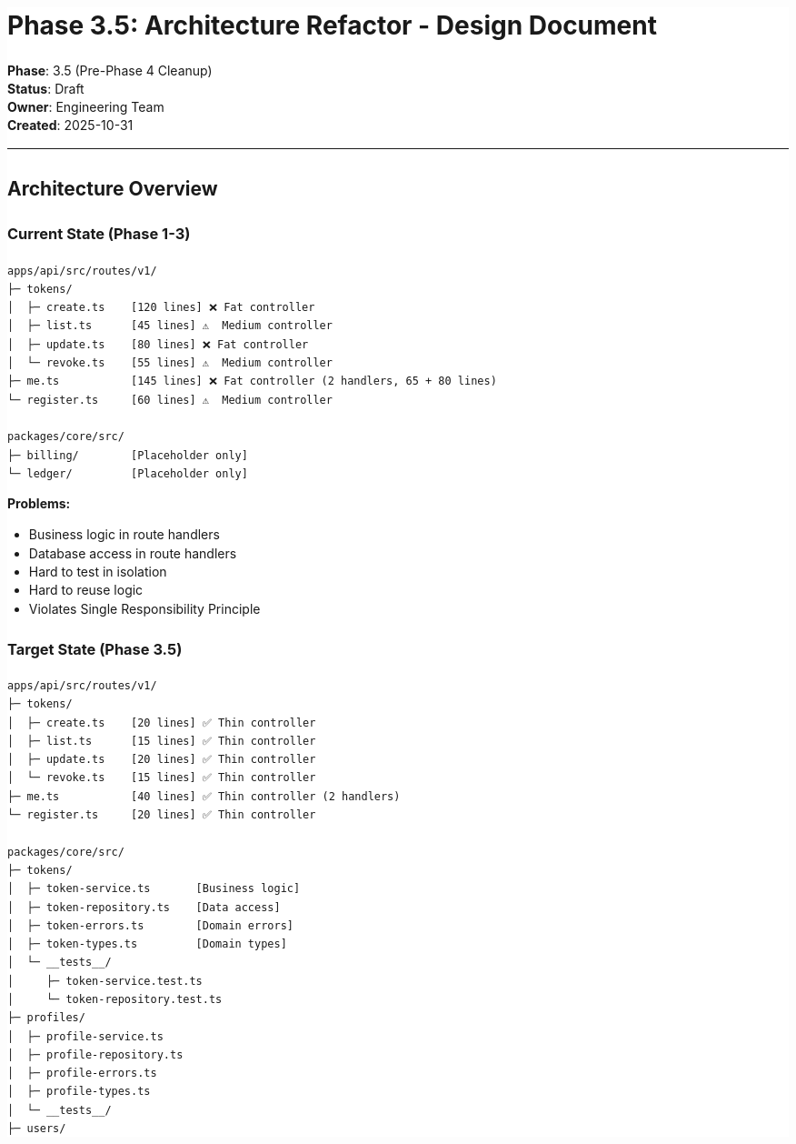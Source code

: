 # Phase 3.5: Architecture Refactor - Design Document

**Phase**: 3.5 (Pre-Phase 4 Cleanup)  
**Status**: Draft  
**Owner**: Engineering Team  
**Created**: 2025-10-31

---

## Architecture Overview

### Current State (Phase 1-3)

```
apps/api/src/routes/v1/
├─ tokens/
│  ├─ create.ts    [120 lines] ❌ Fat controller
│  ├─ list.ts      [45 lines] ⚠️  Medium controller
│  ├─ update.ts    [80 lines] ❌ Fat controller
│  └─ revoke.ts    [55 lines] ⚠️  Medium controller
├─ me.ts           [145 lines] ❌ Fat controller (2 handlers, 65 + 80 lines)
└─ register.ts     [60 lines] ⚠️  Medium controller

packages/core/src/
├─ billing/        [Placeholder only]
└─ ledger/         [Placeholder only]
```

**Problems:**
- Business logic in route handlers
- Database access in route handlers
- Hard to test in isolation
- Hard to reuse logic
- Violates Single Responsibility Principle

### Target State (Phase 3.5)

```
apps/api/src/routes/v1/
├─ tokens/
│  ├─ create.ts    [20 lines] ✅ Thin controller
│  ├─ list.ts      [15 lines] ✅ Thin controller
│  ├─ update.ts    [20 lines] ✅ Thin controller
│  └─ revoke.ts    [15 lines] ✅ Thin controller
├─ me.ts           [40 lines] ✅ Thin controller (2 handlers)
└─ register.ts     [20 lines] ✅ Thin controller

packages/core/src/
├─ tokens/
│  ├─ token-service.ts       [Business logic]
│  ├─ token-repository.ts    [Data access]
│  ├─ token-errors.ts        [Domain errors]
│  ├─ token-types.ts         [Domain types]
│  └─ __tests__/
│     ├─ token-service.test.ts
│     └─ token-repository.test.ts
├─ profiles/
│  ├─ profile-service.ts
│  ├─ profile-repository.ts
│  ├─ profile-errors.ts
│  ├─ profile-types.ts
│  └─ __tests__/
├─ users/
```